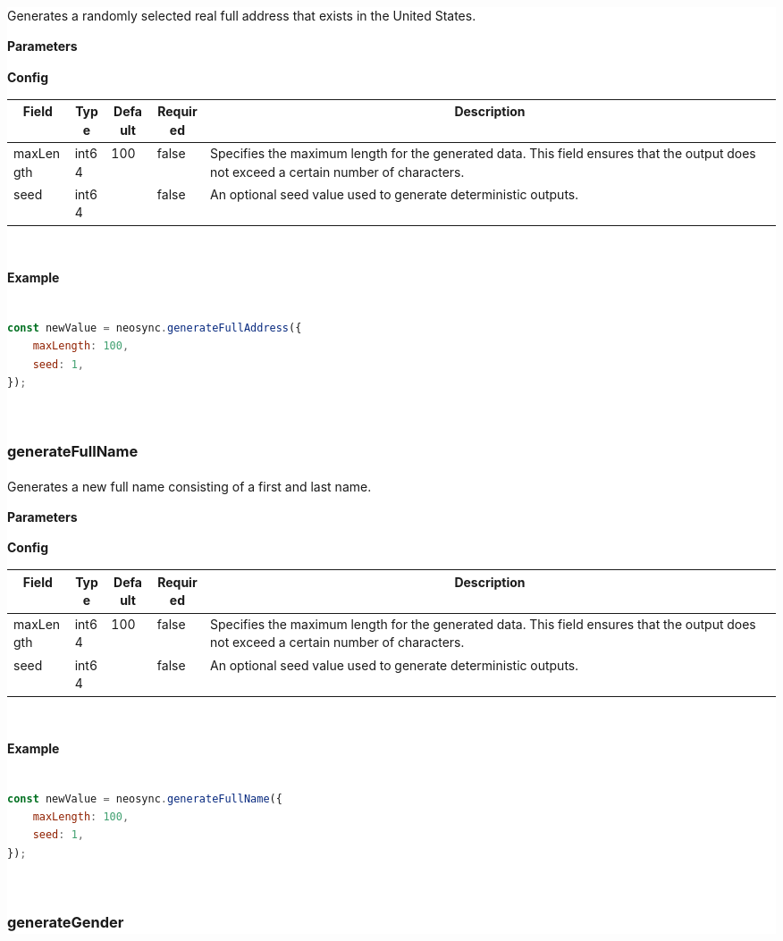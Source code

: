 Generates a randomly selected real full address that exists in the United States.

**Parameters**

**Config**

| Field    | Type | Default | Required | Description |
| -------- | ---- | ------- | -------- | ----------- |
| maxLength | int64 | 100 | false | Specifies the maximum length for the generated data. This field ensures that the output does not exceed a certain number of characters.
| seed | int64 |  | false | An optional seed value used to generate deterministic outputs.
<br/>

**Example**

```javascript

const newValue = neosync.generateFullAddress({
	maxLength: 100,
	seed: 1, 
});

```
<br/>




### generateFullName

Generates a new full name consisting of a first and last name.

**Parameters**

**Config**

| Field    | Type | Default | Required | Description |
| -------- | ---- | ------- | -------- | ----------- |
| maxLength | int64 | 100 | false | Specifies the maximum length for the generated data. This field ensures that the output does not exceed a certain number of characters.
| seed | int64 |  | false | An optional seed value used to generate deterministic outputs.
<br/>

**Example**

```javascript

const newValue = neosync.generateFullName({
	maxLength: 100,
	seed: 1, 
});

```
<br/>




### generateGender
